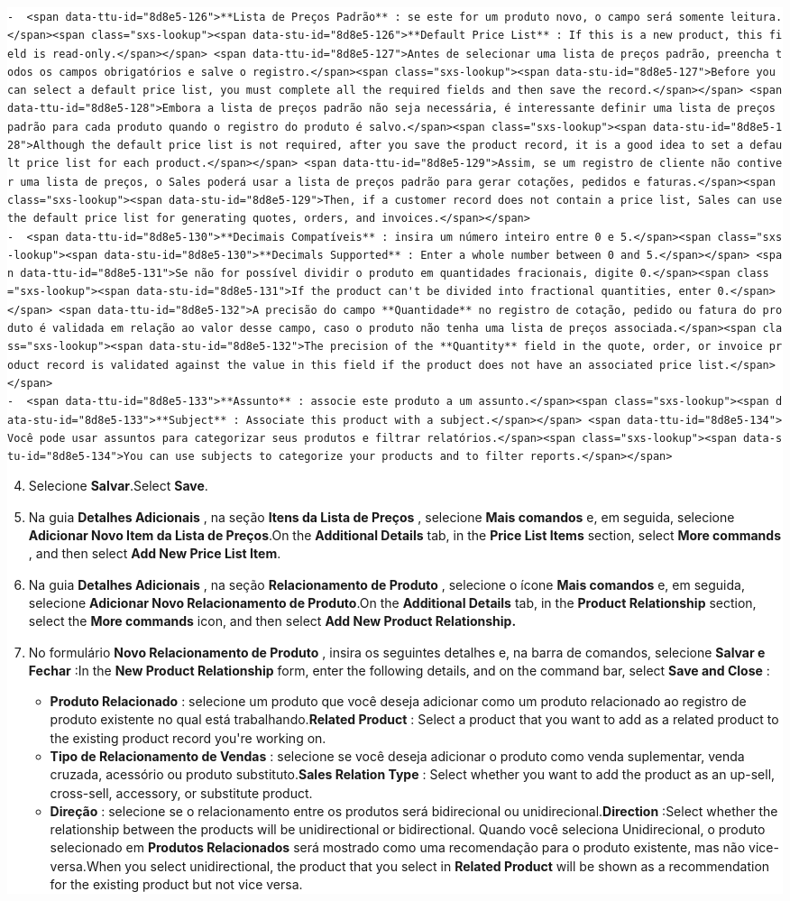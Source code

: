     -  <span data-ttu-id="8d8e5-126">**Lista de Preços Padrão** : se este for um produto novo, o campo será somente leitura.</span><span class="sxs-lookup"><span data-stu-id="8d8e5-126">**Default Price List** : If this is a new product, this field is read-only.</span></span> <span data-ttu-id="8d8e5-127">Antes de selecionar uma lista de preços padrão, preencha todos os campos obrigatórios e salve o registro.</span><span class="sxs-lookup"><span data-stu-id="8d8e5-127">Before you can select a default price list, you must complete all the required fields and then save the record.</span></span> <span data-ttu-id="8d8e5-128">Embora a lista de preços padrão não seja necessária, é interessante definir uma lista de preços padrão para cada produto quando o registro do produto é salvo.</span><span class="sxs-lookup"><span data-stu-id="8d8e5-128">Although the default price list is not required, after you save the product record, it is a good idea to set a default price list for each product.</span></span> <span data-ttu-id="8d8e5-129">Assim, se um registro de cliente não contiver uma lista de preços, o Sales poderá usar a lista de preços padrão para gerar cotações, pedidos e faturas.</span><span class="sxs-lookup"><span data-stu-id="8d8e5-129">Then, if a customer record does not contain a price list, Sales can use the default price list for generating quotes, orders, and invoices.</span></span>
    -  <span data-ttu-id="8d8e5-130">**Decimais Compatíveis** : insira um número inteiro entre 0 e 5.</span><span class="sxs-lookup"><span data-stu-id="8d8e5-130">**Decimals Supported** : Enter a whole number between 0 and 5.</span></span> <span data-ttu-id="8d8e5-131">Se não for possível dividir o produto em quantidades fracionais, digite 0.</span><span class="sxs-lookup"><span data-stu-id="8d8e5-131">If the product can't be divided into fractional quantities, enter 0.</span></span> <span data-ttu-id="8d8e5-132">A precisão do campo **Quantidade** no registro de cotação, pedido ou fatura do produto é validada em relação ao valor desse campo, caso o produto não tenha uma lista de preços associada.</span><span class="sxs-lookup"><span data-stu-id="8d8e5-132">The precision of the **Quantity** field in the quote, order, or invoice product record is validated against the value in this field if the product does not have an associated price list.</span></span>
    -  <span data-ttu-id="8d8e5-133">**Assunto** : associe este produto a um assunto.</span><span class="sxs-lookup"><span data-stu-id="8d8e5-133">**Subject** : Associate this product with a subject.</span></span> <span data-ttu-id="8d8e5-134">Você pode usar assuntos para categorizar seus produtos e filtrar relatórios.</span><span class="sxs-lookup"><span data-stu-id="8d8e5-134">You can use subjects to categorize your products and to filter reports.</span></span>

4.  <span data-ttu-id="8d8e5-135">Selecione **Salvar**.</span><span class="sxs-lookup"><span data-stu-id="8d8e5-135">Select **Save**.</span></span>
5.  <span data-ttu-id="8d8e5-136">Na guia **Detalhes Adicionais** , na seção **Itens da Lista de Preços** , selecione **Mais comandos** e, em seguida, selecione **Adicionar Novo Item da Lista de Preços**.</span><span class="sxs-lookup"><span data-stu-id="8d8e5-136">On the **Additional Details** tab, in the **Price List Items** section, select **More commands** , and then select **Add New Price List Item**.</span></span>
7.  <span data-ttu-id="8d8e5-137">Na guia **Detalhes Adicionais** , na seção **Relacionamento de Produto** , selecione o ícone **Mais comandos** e, em seguida, selecione **Adicionar Novo Relacionamento de Produto**.</span><span class="sxs-lookup"><span data-stu-id="8d8e5-137">On the **Additional Details** tab, in the **Product Relationship** section, select the **More commands** icon, and then select **Add New Product Relationship.**</span></span>
8.  <span data-ttu-id="8d8e5-138">No formulário **Novo Relacionamento de Produto** , insira os seguintes detalhes e, na barra de comandos, selecione **Salvar e Fechar** :</span><span class="sxs-lookup"><span data-stu-id="8d8e5-138">In the **New Product Relationship** form, enter the following details, and on the command bar, select **Save and Close** :</span></span>

    -   <span data-ttu-id="8d8e5-139">**Produto Relacionado** : selecione um produto que você deseja adicionar como um produto relacionado ao registro de produto existente no qual está trabalhando.</span><span class="sxs-lookup"><span data-stu-id="8d8e5-139">**Related Product** : Select a product that you want to add as a related product to the existing product record you're working on.</span></span>
    -   <span data-ttu-id="8d8e5-140">**Tipo de Relacionamento de Vendas** : selecione se você deseja adicionar o produto como venda suplementar, venda cruzada, acessório ou produto substituto.</span><span class="sxs-lookup"><span data-stu-id="8d8e5-140">**Sales Relation Type** : Select whether you want to add the product as an up-sell, cross-sell, accessory, or substitute product.</span></span>
    -   <span data-ttu-id="8d8e5-141">**Direção** : selecione se o relacionamento entre os produtos será bidirecional ou unidirecional.</span><span class="sxs-lookup"><span data-stu-id="8d8e5-141">**Direction** :Select whether the relationship between the products will be unidirectional or bidirectional.</span></span> <span data-ttu-id="8d8e5-142">Quando você seleciona Unidirecional, o produto selecionado em **Produtos Relacionados** será mostrado como uma recomendação para o produto existente, mas não vice-versa.</span><span class="sxs-lookup"><span data-stu-id="8d8e5-142">When you select unidirectional, the product that you select in **Related Product** will be shown as a recommendation for the existing product but not vice versa.</span></span>

